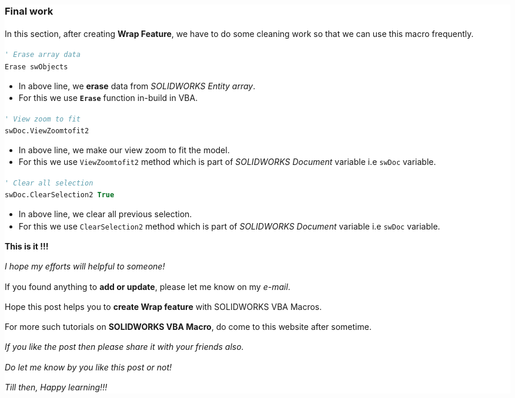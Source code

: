 ### Final work

In this section, after creating **Wrap Feature**, we have to do some cleaning work so that we can use this macro frequently.

```vb
' Erase array data
Erase swObjects
```

* In above line, we **erase** data from *SOLIDWORKS Entity array*.
* For this we use **`Erase`** function in-build in VBA.

```vb
' View zoom to fit
swDoc.ViewZoomtofit2
```

* In above line, we make our view zoom to fit the model.
* For this we use `ViewZoomtofit2` method which is part of *SOLIDWORKS Document* variable i.e `swDoc` variable.

```vb
' Clear all selection
swDoc.ClearSelection2 True
```

* In above line, we clear all previous selection.
* For this we use `ClearSelection2` method which is part of *SOLIDWORKS Document* variable i.e `swDoc` variable.

**This is it !!!**

*I hope my efforts will helpful to someone!*

If you found anything to **add or update**, please let me know on my *e-mail*.

Hope this post helps you to **create Wrap feature** with SOLIDWORKS VBA Macros.

For more such tutorials on **SOLIDWORKS VBA Macro**, do come to this website after sometime.

*If you like the post then please share it with your friends also.*

*Do let me know by you like this post or not!*

*Till then, Happy learning!!!*
